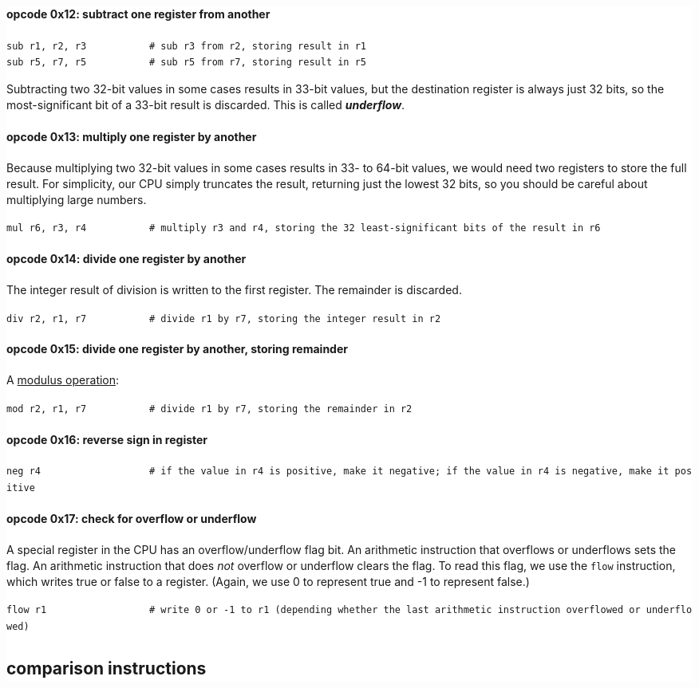 #### opcode 0x12: subtract one register from another

```
sub r1, r2, r3           # sub r3 from r2, storing result in r1
sub r5, r7, r5           # sub r5 from r7, storing result in r5
```

Subtracting two 32-bit values in some cases results in 33-bit values, but the destination register is always just 32 bits, so the most-significant bit of a 33-bit result is discarded. This is called ***underflow***.

#### opcode 0x13: multiply one register by another

Because multiplying two 32-bit values in some cases results in 33- to 64-bit values, we would need two registers to store the full result. For simplicity, our CPU simply truncates the result, returning just the lowest 32 bits, so you should be careful about multiplying large numbers.

```
mul r6, r3, r4           # multiply r3 and r4, storing the 32 least-significant bits of the result in r6
```

#### opcode 0x14: divide one register by another

The integer result of division is written to the first register. The remainder is discarded.

```
div r2, r1, r7           # divide r1 by r7, storing the integer result in r2
```

#### opcode 0x15: divide one register by another, storing remainder

A [modulus operation](https://en.wikipedia.org/wiki/Modulo_operation):

```
mod r2, r1, r7           # divide r1 by r7, storing the remainder in r2
```

#### opcode 0x16: reverse sign in register

```
neg r4                   # if the value in r4 is positive, make it negative; if the value in r4 is negative, make it positive
```

#### opcode 0x17: check for overflow or underflow

A special register in the CPU has an overflow/underflow flag bit. An arithmetic instruction that overflows or underflows sets the flag. An arithmetic instruction that does *not* overflow or underflow clears the flag. To read this flag, we use the `flow` instruction, which writes true or false to a register. (Again, we use 0 to represent true and -1 to represent false.)

```
flow r1                  # write 0 or -1 to r1 (depending whether the last arithmetic instruction overflowed or underflowed)
```

## comparison instructions
